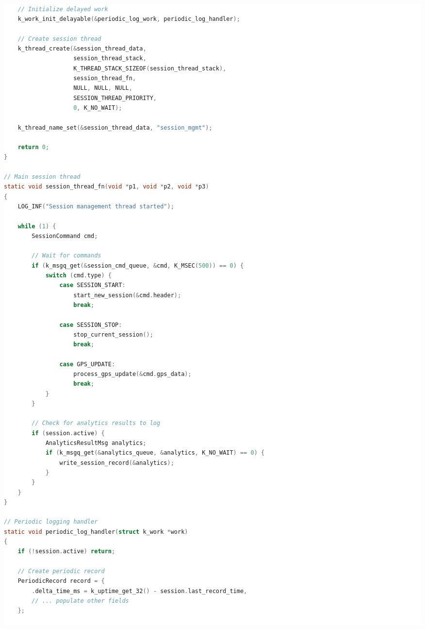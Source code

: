 ```c
    // Initialize delayed work
    k_work_init_delayable(&periodic_log_work, periodic_log_handler);
    
    // Create session thread
    k_thread_create(&session_thread_data,
                    session_thread_stack,
                    K_THREAD_STACK_SIZEOF(session_thread_stack),
                    session_thread_fn,
                    NULL, NULL, NULL,
                    SESSION_THREAD_PRIORITY,
                    0, K_NO_WAIT);
    
    k_thread_name_set(&session_thread_data, "session_mgmt");
    
    return 0;
}

// Main session thread
static void session_thread_fn(void *p1, void *p2, void *p3)
{
    LOG_INF("Session management thread started");
    
    while (1) {
        SessionCommand cmd;
        
        // Wait for commands
        if (k_msgq_get(&session_cmd_queue, &cmd, K_MSEC(500)) == 0) {
            switch (cmd.type) {
                case SESSION_START:
                    start_new_session(&cmd.header);
                    break;
                    
                case SESSION_STOP:
                    stop_current_session();
                    break;
                    
                case GPS_UPDATE:
                    process_gps_update(&cmd.gps_data);
                    break;
            }
        }
        
        // Check for analytics results to log
        if (session.active) {
            AnalyticsResultMsg analytics;
            if (k_msgq_get(&analytics_queue, &analytics, K_NO_WAIT) == 0) {
                write_session_record(&analytics);
            }
        }
    }
}

// Periodic logging handler
static void periodic_log_handler(struct k_work *work)
{
    if (!session.active) return;
    
    // Create periodic record
    PeriodicRecord record = {
        .delta_time_ms = k_uptime_get_32() - session.last_record_time,
        // ... populate other fields
    };
    
```